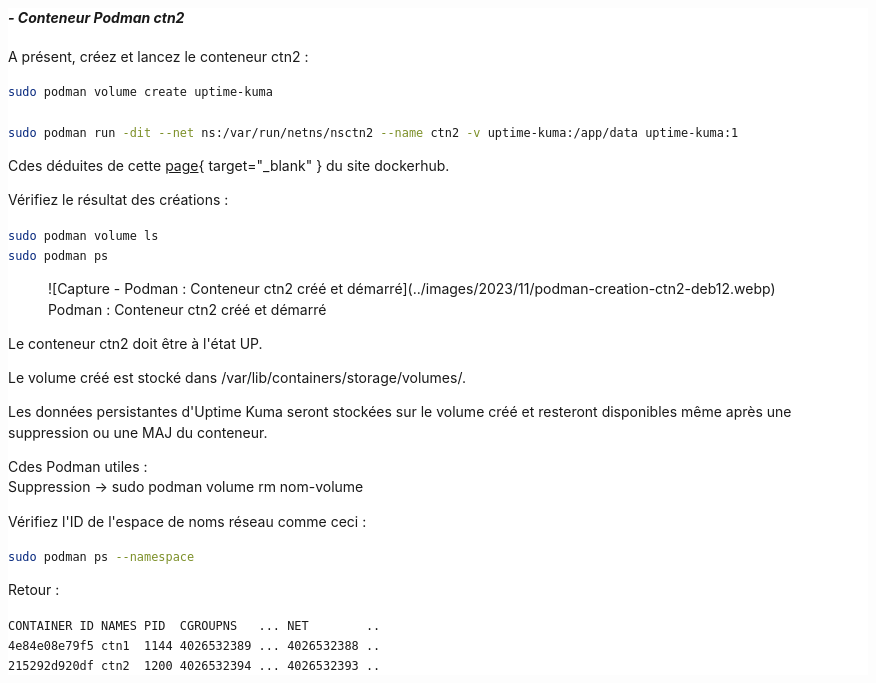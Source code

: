 #### _- Conteneur Podman ctn2_

A présent, créez et lancez le conteneur ctn2 :

```bash
sudo podman volume create uptime-kuma

sudo podman run -dit --net ns:/var/run/netns/nsctn2 --name ctn2 -v uptime-kuma:/app/data uptime-kuma:1
```

Cdes déduites de cette [page](https://hub.docker.com/r/louislam/uptime-kuma){ target="_blank" } du site dockerhub.

Vérifiez le résultat des créations :

```bash
sudo podman volume ls
sudo podman ps
```

<figure markdown>
  ![Capture - Podman : Conteneur ctn2 créé et démarré](../images/2023/11/podman-creation-ctn2-deb12.webp)
  <figcaption>Podman : Conteneur ctn2 créé et démarré</figcaption>
</figure>

Le conteneur ctn2 doit être à l'état UP.

Le volume créé est stocké dans /var/lib/containers/storage/volumes/.

Les données persistantes d'Uptime Kuma seront stockées sur le volume créé et resteront disponibles même après une suppression ou une MAJ du conteneur.

Cdes Podman utiles :  
Suppression -> sudo podman volume rm nom-volume

Vérifiez l'ID de l'espace de noms réseau comme ceci :

```bash
sudo podman ps --namespace
```

Retour :

```markdown
CONTAINER ID NAMES PID  CGROUPNS   ... NET        ..      
4e84e08e79f5 ctn1  1144 4026532389 ... 4026532388 ..
215292d920df ctn2  1200 4026532394 ... 4026532393 ..
```
